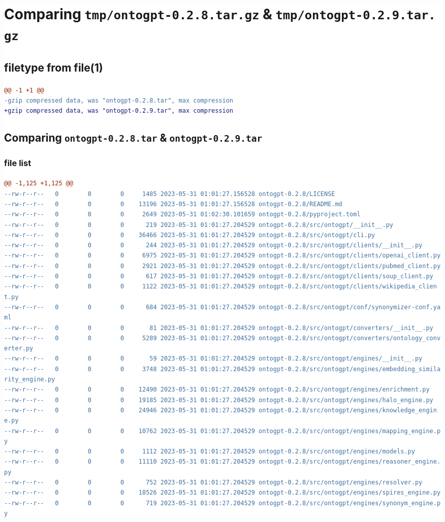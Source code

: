 # Comparing `tmp/ontogpt-0.2.8.tar.gz` & `tmp/ontogpt-0.2.9.tar.gz`

## filetype from file(1)

```diff
@@ -1 +1 @@
-gzip compressed data, was "ontogpt-0.2.8.tar", max compression
+gzip compressed data, was "ontogpt-0.2.9.tar", max compression
```

## Comparing `ontogpt-0.2.8.tar` & `ontogpt-0.2.9.tar`

### file list

```diff
@@ -1,125 +1,125 @@
--rw-r--r--   0        0        0     1485 2023-05-31 01:01:27.156528 ontogpt-0.2.8/LICENSE
--rw-r--r--   0        0        0    13196 2023-05-31 01:01:27.156528 ontogpt-0.2.8/README.md
--rw-r--r--   0        0        0     2649 2023-05-31 01:02:30.101659 ontogpt-0.2.8/pyproject.toml
--rw-r--r--   0        0        0      219 2023-05-31 01:01:27.204529 ontogpt-0.2.8/src/ontogpt/__init__.py
--rw-r--r--   0        0        0    36466 2023-05-31 01:01:27.204529 ontogpt-0.2.8/src/ontogpt/cli.py
--rw-r--r--   0        0        0      244 2023-05-31 01:01:27.204529 ontogpt-0.2.8/src/ontogpt/clients/__init__.py
--rw-r--r--   0        0        0     6975 2023-05-31 01:01:27.204529 ontogpt-0.2.8/src/ontogpt/clients/openai_client.py
--rw-r--r--   0        0        0     2921 2023-05-31 01:01:27.204529 ontogpt-0.2.8/src/ontogpt/clients/pubmed_client.py
--rw-r--r--   0        0        0      617 2023-05-31 01:01:27.204529 ontogpt-0.2.8/src/ontogpt/clients/soup_client.py
--rw-r--r--   0        0        0     1122 2023-05-31 01:01:27.204529 ontogpt-0.2.8/src/ontogpt/clients/wikipedia_client.py
--rw-r--r--   0        0        0      684 2023-05-31 01:01:27.204529 ontogpt-0.2.8/src/ontogpt/conf/synonymizer-conf.yaml
--rw-r--r--   0        0        0       81 2023-05-31 01:01:27.204529 ontogpt-0.2.8/src/ontogpt/converters/__init__.py
--rw-r--r--   0        0        0     5289 2023-05-31 01:01:27.204529 ontogpt-0.2.8/src/ontogpt/converters/ontology_converter.py
--rw-r--r--   0        0        0       59 2023-05-31 01:01:27.204529 ontogpt-0.2.8/src/ontogpt/engines/__init__.py
--rw-r--r--   0        0        0     3748 2023-05-31 01:01:27.204529 ontogpt-0.2.8/src/ontogpt/engines/embedding_similarity_engine.py
--rw-r--r--   0        0        0    12490 2023-05-31 01:01:27.204529 ontogpt-0.2.8/src/ontogpt/engines/enrichment.py
--rw-r--r--   0        0        0    19185 2023-05-31 01:01:27.204529 ontogpt-0.2.8/src/ontogpt/engines/halo_engine.py
--rw-r--r--   0        0        0    24946 2023-05-31 01:01:27.204529 ontogpt-0.2.8/src/ontogpt/engines/knowledge_engine.py
--rw-r--r--   0        0        0    10762 2023-05-31 01:01:27.204529 ontogpt-0.2.8/src/ontogpt/engines/mapping_engine.py
--rw-r--r--   0        0        0     1112 2023-05-31 01:01:27.204529 ontogpt-0.2.8/src/ontogpt/engines/models.py
--rw-r--r--   0        0        0    11110 2023-05-31 01:01:27.204529 ontogpt-0.2.8/src/ontogpt/engines/reasoner_engine.py
--rw-r--r--   0        0        0      752 2023-05-31 01:01:27.204529 ontogpt-0.2.8/src/ontogpt/engines/resolver.py
--rw-r--r--   0        0        0    18526 2023-05-31 01:01:27.204529 ontogpt-0.2.8/src/ontogpt/engines/spires_engine.py
--rw-r--r--   0        0        0      719 2023-05-31 01:01:27.204529 ontogpt-0.2.8/src/ontogpt/engines/synonym_engine.py
```